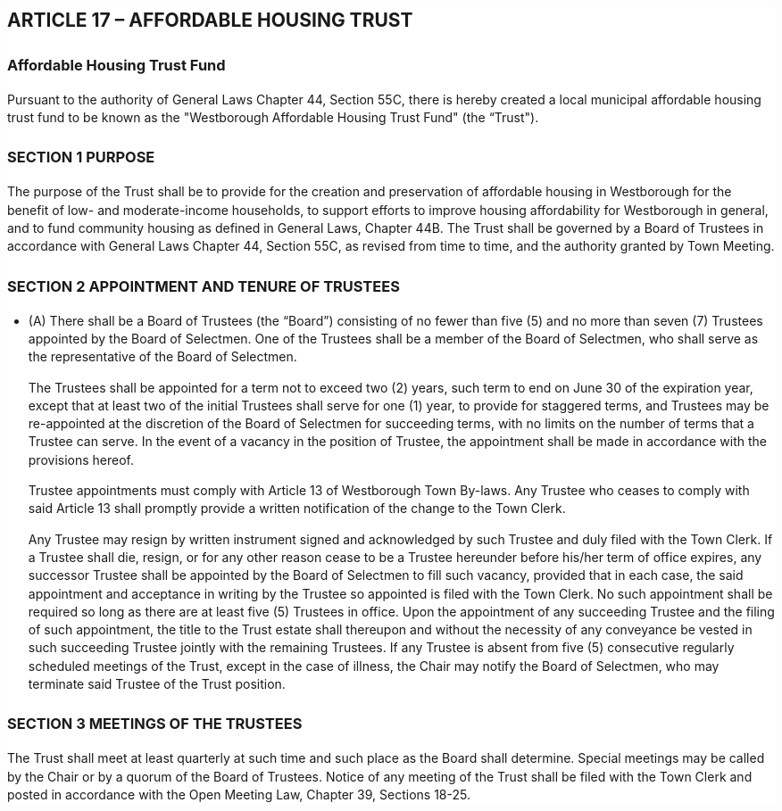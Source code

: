 ## ARTICLE 17 – AFFORDABLE HOUSING TRUST
### Affordable Housing Trust Fund
Pursuant to the authority of General Laws Chapter 44, Section 55C, there is hereby created a local
municipal affordable housing trust fund to be known as the "Westborough Affordable Housing Trust
Fund" (the “Trust").

### SECTION 1 PURPOSE
The purpose of the Trust shall be to provide for the creation and preservation of affordable housing in
Westborough for the benefit of low- and moderate-income households, to support efforts to improve
housing affordability for Westborough in general, and to fund community housing as defined in General
Laws, Chapter 44B. The Trust shall be governed by a Board of Trustees in accordance with General
Laws Chapter 44, Section 55C, as revised from time to time, and the authority granted by Town Meeting.

### SECTION 2 APPOINTMENT AND TENURE OF TRUSTEES
* (A) There shall be a Board of Trustees (the “Board”) consisting of no fewer than five (5) and no more
than seven (7) Trustees appointed by the Board of Selectmen. One of the Trustees shall be a
member of the Board of Selectmen, who shall serve as the representative of the Board of
Selectmen.

     The Trustees shall be appointed for a term not to exceed two (2) years, such term to end on June
30 of the expiration year, except that at least two of the initial Trustees shall serve for one (1)
year, to provide for staggered terms, and Trustees may be re-appointed at the discretion of the
Board of Selectmen for succeeding terms, with no limits on the number of terms that a Trustee
can serve. In the event of a vacancy in the position of Trustee, the appointment shall be made in
accordance with the provisions hereof.

     Trustee appointments must comply with Article 13 of Westborough Town By-laws. Any Trustee
who ceases to comply with said Article 13 shall promptly provide a written notification of the
change to the Town Clerk.

     Any Trustee may resign by written instrument signed and acknowledged by such Trustee and
duly filed with the Town Clerk. If a Trustee shall die, resign, or for any other reason cease to be a
Trustee hereunder before his/her term of office expires, any successor Trustee shall be appointed
by the Board of Selectmen to fill such vacancy, provided that in each case, the said appointment
and acceptance in writing by the Trustee so appointed is filed with the Town Clerk. No such
appointment shall be required so long as there are at least five (5) Trustees in office. Upon the
appointment of any succeeding Trustee and the filing of such appointment, the title to the Trust
estate shall thereupon and without the necessity of any conveyance be vested in such succeeding
Trustee jointly with the remaining Trustees. If any Trustee is absent from five (5) consecutive
regularly scheduled meetings of the Trust, except in the case of illness, the Chair may notify the
Board of Selectmen, who may terminate said Trustee of the Trust position.

### SECTION 3 MEETINGS OF THE TRUSTEES
The Trust shall meet at least quarterly at such time and such place as the Board shall determine. Special
meetings may be called by the Chair or by a quorum of the Board of Trustees. Notice of any meeting of
the Trust shall be filed with the Town Clerk and posted in accordance with the Open Meeting Law,
Chapter 39, Sections 18-25.
